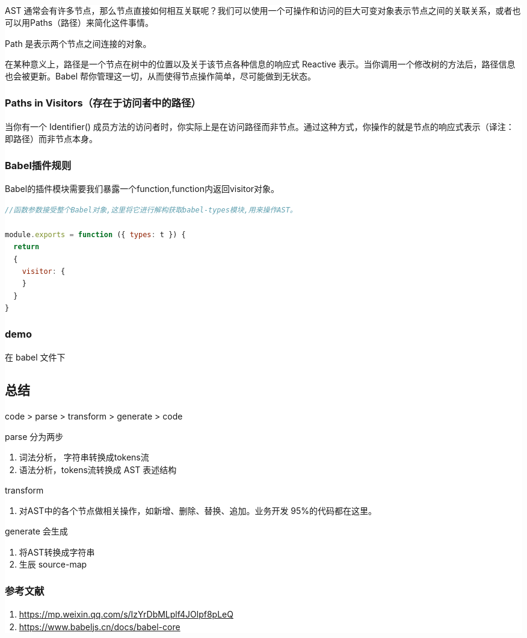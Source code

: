 AST 通常会有许多节点，那么节点直接如何相互关联呢？我们可以使用一个可操作和访问的巨大可变对象表示节点之间的关联关系，或者也可以用Paths（路径）来简化这件事情。

Path 是表示两个节点之间连接的对象。

在某种意义上，路径是一个节点在树中的位置以及关于该节点各种信息的响应式 Reactive 表示。当你调用一个修改树的方法后，路径信息也会被更新。Babel 帮你管理这一切，从而使得节点操作简单，尽可能做到无状态。

### Paths in Visitors（存在于访问者中的路径）

当你有一个 Identifier() 成员方法的访问者时，你实际上是在访问路径而非节点。通过这种方式，你操作的就是节点的响应式表示（译注：即路径）而非节点本身。

### Babel插件规则

Babel的插件模块需要我们暴露一个function,function内返回visitor对象。

```js
//函数参数接受整个Babel对象,这里将它进行解构获取babel-types模块,用来操作AST。

module.exports = function ({ types: t }) {
  return
  {
    visitor: {
    }
  }
}
```

### demo

在 babel 文件下

## 总结

code > parse > transform > generate > code

parse 分为两步

1. 词法分析， 字符串转换成tokens流
2. 语法分析，tokens流转换成 AST 表述结构

transform

1. 对AST中的各个节点做相关操作，如新增、删除、替换、追加。业务开发 95%的代码都在这里。

generate 会生成

1. 将AST转换成字符串
2. 生辰 source-map

### 参考文献

1. <https://mp.weixin.qq.com/s/IzYrDbMLplf4JOlpf8pLeQ>
2. <https://www.babeljs.cn/docs/babel-core>
